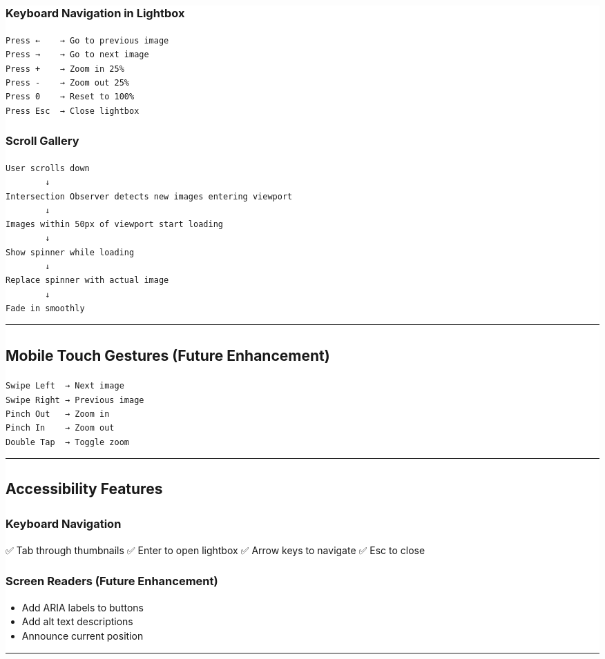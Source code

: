### Keyboard Navigation in Lightbox
```
Press ←    → Go to previous image
Press →    → Go to next image
Press +    → Zoom in 25%
Press -    → Zoom out 25%
Press 0    → Reset to 100%
Press Esc  → Close lightbox
```

### Scroll Gallery
```
User scrolls down
        ↓
Intersection Observer detects new images entering viewport
        ↓
Images within 50px of viewport start loading
        ↓
Show spinner while loading
        ↓
Replace spinner with actual image
        ↓
Fade in smoothly
```

---

## Mobile Touch Gestures (Future Enhancement)

```
Swipe Left  → Next image
Swipe Right → Previous image
Pinch Out   → Zoom in
Pinch In    → Zoom out
Double Tap  → Toggle zoom
```

---

## Accessibility Features

### Keyboard Navigation
✅ Tab through thumbnails
✅ Enter to open lightbox
✅ Arrow keys to navigate
✅ Esc to close

### Screen Readers (Future Enhancement)
- Add ARIA labels to buttons
- Add alt text descriptions
- Announce current position

---
